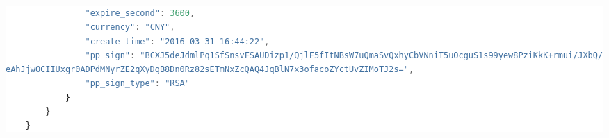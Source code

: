 ```javascript
                "expire_second": 3600,
                "currency": "CNY",
                "create_time": "2016-03-31 16:44:22",
                "pp_sign": "BCXJ5deJdmlPq1SfSnsvFSAUDizp1/QjlF5fItNBsW7uQmaSvQxhyCbVNniT5uOcguS1s99yew8PziKkK+rmui/JXbQ/eAhJjwOCIIUxgr0ADPdMNyrZE2qXyDgB8Dn0Rz82sETmNxZcQAQ4JqBlN7x3ofacoZYctUvZIMoTJ2s=",
                "pp_sign_type": "RSA"
            }
        }
    }
```